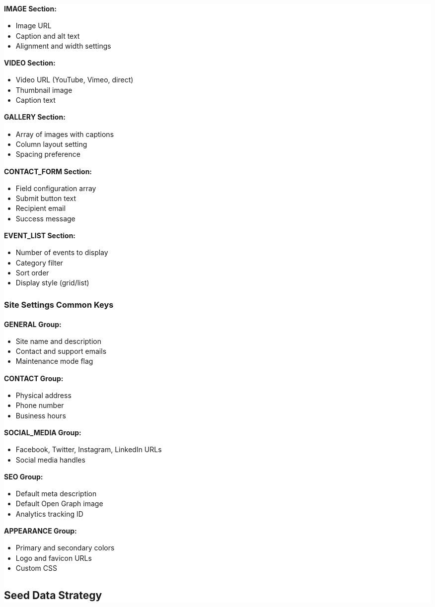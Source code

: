 **IMAGE Section:**
- Image URL
- Caption and alt text
- Alignment and width settings

**VIDEO Section:**
- Video URL (YouTube, Vimeo, direct)
- Thumbnail image
- Caption text

**GALLERY Section:**
- Array of images with captions
- Column layout setting
- Spacing preference

**CONTACT_FORM Section:**
- Field configuration array
- Submit button text
- Recipient email
- Success message

**EVENT_LIST Section:**
- Number of events to display
- Category filter
- Sort order
- Display style (grid/list)

### Site Settings Common Keys

**GENERAL Group:**
- Site name and description
- Contact and support emails
- Maintenance mode flag

**CONTACT Group:**
- Physical address
- Phone number
- Business hours

**SOCIAL_MEDIA Group:**
- Facebook, Twitter, Instagram, LinkedIn URLs
- Social media handles

**SEO Group:**
- Default meta description
- Default Open Graph image
- Analytics tracking ID

**APPEARANCE Group:**
- Primary and secondary colors
- Logo and favicon URLs
- Custom CSS

## Seed Data Strategy
